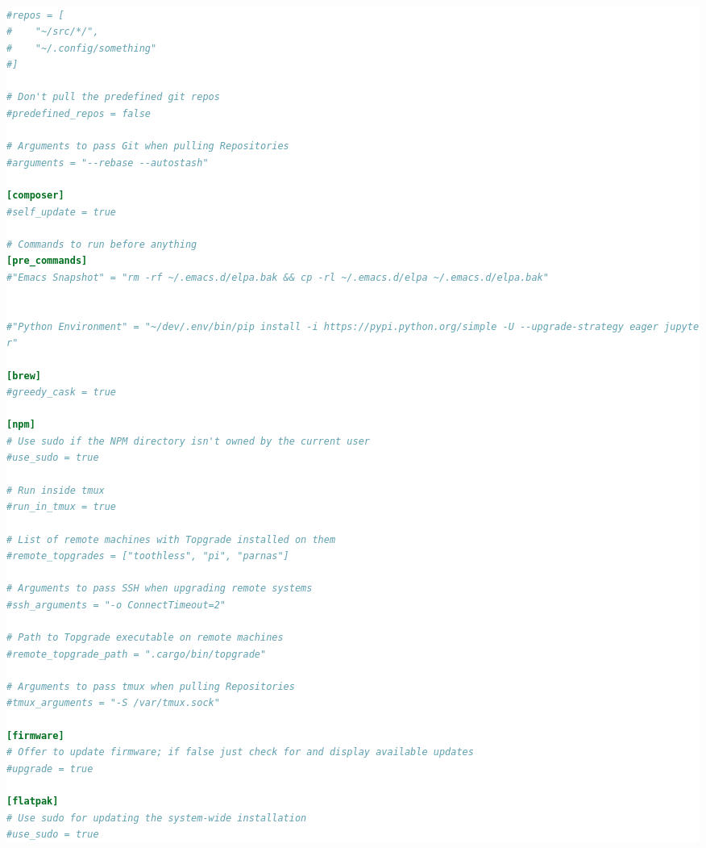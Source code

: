 ````toml
#repos = [
#    "~/src/*/",
#    "~/.config/something"
#]

# Don't pull the predefined git repos
#predefined_repos = false

# Arguments to pass Git when pulling Repositories
#arguments = "--rebase --autostash"

[composer]
#self_update = true

# Commands to run before anything
[pre_commands]
#"Emacs Snapshot" = "rm -rf ~/.emacs.d/elpa.bak && cp -rl ~/.emacs.d/elpa ~/.emacs.d/elpa.bak"


#"Python Environment" = "~/dev/.env/bin/pip install -i https://pypi.python.org/simple -U --upgrade-strategy eager jupyter"

[brew]
#greedy_cask = true

[npm]
# Use sudo if the NPM directory isn't owned by the current user
#use_sudo = true

# Run inside tmux
#run_in_tmux = true

# List of remote machines with Topgrade installed on them
#remote_topgrades = ["toothless", "pi", "parnas"]

# Arguments to pass SSH when upgrading remote systems
#ssh_arguments = "-o ConnectTimeout=2"

# Path to Topgrade executable on remote machines
#remote_topgrade_path = ".cargo/bin/topgrade"

# Arguments to pass tmux when pulling Repositories
#tmux_arguments = "-S /var/tmux.sock"

[firmware]
# Offer to update firmware; if false just check for and display available updates
#upgrade = true

[flatpak]
# Use sudo for updating the system-wide installation
#use_sudo = true
````
